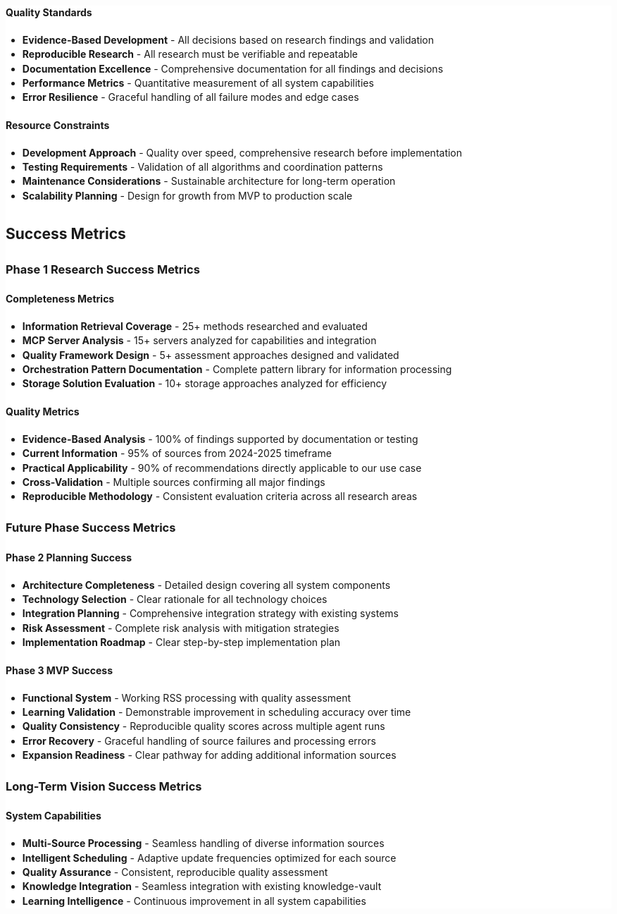 #### Quality Standards
- **Evidence-Based Development** - All decisions based on research findings and validation
- **Reproducible Research** - All research must be verifiable and repeatable
- **Documentation Excellence** - Comprehensive documentation for all findings and decisions
- **Performance Metrics** - Quantitative measurement of all system capabilities
- **Error Resilience** - Graceful handling of all failure modes and edge cases

#### Resource Constraints
- **Development Approach** - Quality over speed, comprehensive research before implementation
- **Testing Requirements** - Validation of all algorithms and coordination patterns
- **Maintenance Considerations** - Sustainable architecture for long-term operation
- **Scalability Planning** - Design for growth from MVP to production scale

## Success Metrics

### Phase 1 Research Success Metrics

#### Completeness Metrics
- **Information Retrieval Coverage** - 25+ methods researched and evaluated
- **MCP Server Analysis** - 15+ servers analyzed for capabilities and integration
- **Quality Framework Design** - 5+ assessment approaches designed and validated
- **Orchestration Pattern Documentation** - Complete pattern library for information processing
- **Storage Solution Evaluation** - 10+ storage approaches analyzed for efficiency

#### Quality Metrics
- **Evidence-Based Analysis** - 100% of findings supported by documentation or testing
- **Current Information** - 95% of sources from 2024-2025 timeframe
- **Practical Applicability** - 90% of recommendations directly applicable to our use case
- **Cross-Validation** - Multiple sources confirming all major findings
- **Reproducible Methodology** - Consistent evaluation criteria across all research areas

### Future Phase Success Metrics

#### Phase 2 Planning Success
- **Architecture Completeness** - Detailed design covering all system components
- **Technology Selection** - Clear rationale for all technology choices
- **Integration Planning** - Comprehensive integration strategy with existing systems
- **Risk Assessment** - Complete risk analysis with mitigation strategies
- **Implementation Roadmap** - Clear step-by-step implementation plan

#### Phase 3 MVP Success
- **Functional System** - Working RSS processing with quality assessment
- **Learning Validation** - Demonstrable improvement in scheduling accuracy over time
- **Quality Consistency** - Reproducible quality scores across multiple agent runs
- **Error Recovery** - Graceful handling of source failures and processing errors
- **Expansion Readiness** - Clear pathway for adding additional information sources

### Long-Term Vision Success Metrics

#### System Capabilities
- **Multi-Source Processing** - Seamless handling of diverse information sources
- **Intelligent Scheduling** - Adaptive update frequencies optimized for each source
- **Quality Assurance** - Consistent, reproducible quality assessment
- **Knowledge Integration** - Seamless integration with existing knowledge-vault
- **Learning Intelligence** - Continuous improvement in all system capabilities
